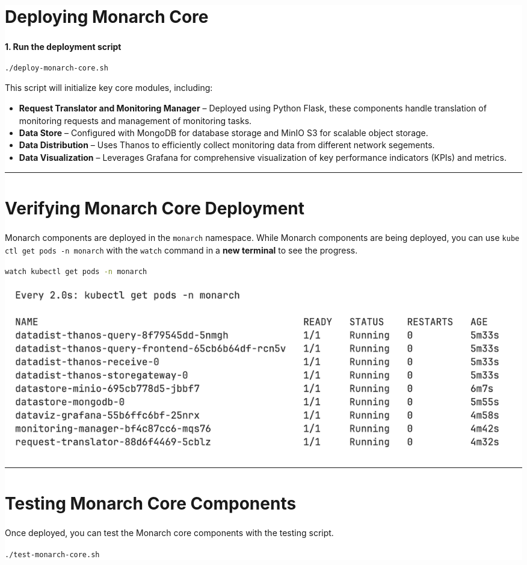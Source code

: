 # Deploying Monarch Core

**1. Run the deployment script**
```bash
./deploy-monarch-core.sh
```

This script will initialize key core modules, including:
- **Request Translator and Monitoring Manager** – Deployed using Python Flask, these components handle translation of monitoring requests and management of monitoring tasks.
- **Data Store** – Configured with MongoDB for database storage and MinIO S3 for scalable object storage.
- **Data Distribution** – Uses Thanos to efficiently collect monitoring data from different network segements.
- **Data Visualization** – Leverages Grafana for comprehensive visualization of key performance indicators (KPIs) and metrics.
---
# Verifying Monarch Core Deployment
Monarch components are deployed in the `monarch` namespace.
While Monarch components are being deployed, you can use `kubectl get pods -n monarch` with the `watch` command in a **new terminal** to see the progress.

```bash
watch kubectl get pods -n monarch
```
![](images/watch-monarch-core.png)

---
# Testing Monarch Core Components
Once deployed, you can test the Monarch core components with the testing script.
```bash
./test-monarch-core.sh
```